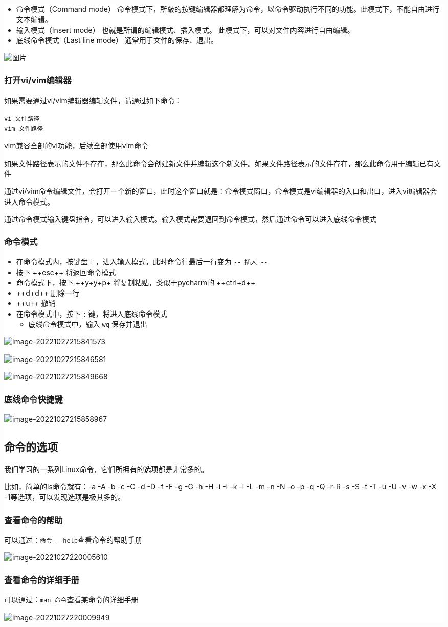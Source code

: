 - 命令模式（Command mode）  命令模式下，所敲的按键编辑器都理解为命令，以命令驱动执行不同的功能。此模式下，不能自由进行文本编辑。
- 输入模式（Insert mode）  也就是所谓的编辑模式、插入模式。  此模式下，可以对文件内容进行自由编辑。
- 底线命令模式（Last line mode） 通常用于文件的保存、退出。

![图片](https://d111kc.github.io/picx-images-hosting/revit/图片.7sni5dowta.webp)

### 打开vi/vim编辑器

如果需要通过vi/vim编辑器编辑文件，请通过如下命令：

    vi 文件路径
    vim 文件路径

vim兼容全部的vi功能，后续全部使用vim命令

如果文件路径表示的文件不存在，那么此命令会创建新文件并编辑这个新文件。如果文件路径表示的文件存在，那么此命令用于编辑已有文件

通过vi/vim命令编辑文件，会打开一个新的窗口，此时这个窗口就是：命令模式窗口，命令模式是vi编辑器的入口和出口，进入vi编辑器会进入命令模式。

通过命令模式输入键盘指令，可以进入输入模式。输入模式需要退回到命令模式，然后通过命令可以进入底线命令模式

### 命令模式

- 在命令模式内，按键盘 `i` ，进入输入模式，此时命令行最后一行变为 `-- 插入 --`
- 按下 ++esc++ 将返回命令模式
- 命令模式下，按下 ++y+y+p+ 将复制粘贴，类似于pycharm的 ++ctrl+d++
- ++d+d++ 删除一行
- ++u++ 撤销
- 在命令模式中，按下 `:` 键，将进入底线命令模式
    - 底线命令模式中，输入 `wq` 保存并退出

![image-20221027215841573](https://image-set.oss-cn-zhangjiakou.aliyuncs.com/img-out/2022/10/27/20221027215841.png)

![image-20221027215846581](https://image-set.oss-cn-zhangjiakou.aliyuncs.com/img-out/2022/10/27/20221027215846.png)

![image-20221027215849668](https://image-set.oss-cn-zhangjiakou.aliyuncs.com/img-out/2022/10/27/20221027215849.png)

### 底线命令快捷键

![image-20221027215858967](https://image-set.oss-cn-zhangjiakou.aliyuncs.com/img-out/2022/10/27/20221027215858.png)


## 命令的选项

我们学习的一系列Linux命令，它们所拥有的选项都是非常多的。

比如，简单的ls命令就有：-a -A -b -c -C -d -D -f -F -g -G -h -H -i -I -k -l -L -m -n -N -o -p -q -Q -r-R -s -S -t -T -u -U -v -w -x -X -1等选项，可以发现选项是极其多的。


### 查看命令的帮助

可以通过：`命令 --help`查看命令的帮助手册

![image-20221027220005610](https://image-set.oss-cn-zhangjiakou.aliyuncs.com/img-out/2022/10/27/20221027220005.png)

### 查看命令的详细手册

可以通过：`man 命令`查看某命令的详细手册

![image-20221027220009949](https://image-set.oss-cn-zhangjiakou.aliyuncs.com/img-out/2022/10/27/20221027220010.png)



